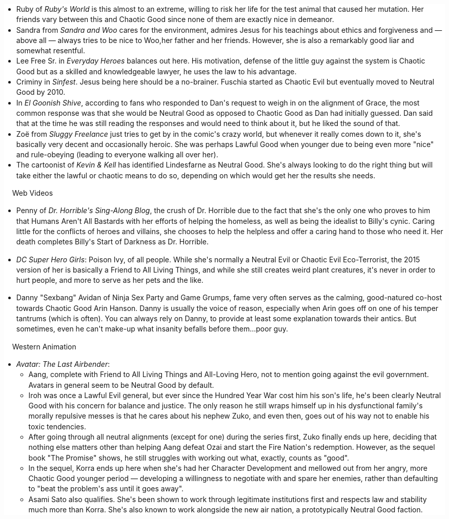 -   Ruby of _Ruby's World_ is this almost to an extreme, willing to risk her life for the test animal that caused her mutation. Her friends vary between this and Chaotic Good since none of them are exactly nice in demeanor.
-   Sandra from _Sandra and Woo_ cares for the environment, admires Jesus for his teachings about ethics and forgiveness and — above all — always tries to be nice to Woo,her father and her friends. However, she is also a remarkably good liar and somewhat resentful.
-   Lee Free Sr. in _Everyday Heroes_ balances out here. His motivation, defense of the little guy against the system is Chaotic Good but as a skilled and knowledgeable lawyer, he uses the law to his advantage.
-   Criminy in _Sinfest_. Jesus being here should be a no-brainer. Fuschia started as Chaotic Evil but eventually moved to Neutral Good by 2010.
-   In _El Goonish Shive_, according to fans who responded to Dan's request to weigh in on the alignment of Grace, the most common response was that she would be Neutral Good as opposed to Chaotic Good as Dan had initially guessed. Dan said that at the time he was still reading the responses and would need to think about it, but he liked the sound of that.
-   Zoë from _Sluggy Freelance_ just tries to get by in the comic's crazy world, but whenever it really comes down to it, she's basically very decent and occasionally heroic. She was perhaps Lawful Good when younger due to being even more "nice" and rule-obeying (leading to everyone walking all over her).
-   The cartoonist of _Kevin & Kell_ has identified Lindesfarne as Neutral Good. She's always looking to do the right thing but will take either the lawful or chaotic means to do so, depending on which would get her the results she needs.

    Web Videos 

-   Penny of _Dr. Horrible's Sing-Along Blog_, the crush of Dr. Horrible due to the fact that she's the only one who proves to him that Humans Aren't All Bastards with her efforts of helping the homeless, as well as being the idealist to Billy's cynic. Caring little for the conflicts of heroes and villains, she chooses to help the helpless and offer a caring hand to those who need it. Her death completes Billy's Start of Darkness as Dr. Horrible.

-   _DC Super Hero Girls_: Poison Ivy, of all people. While she's normally a Neutral Evil or Chaotic Evil Eco-Terrorist, the 2015 version of her is basically a Friend to All Living Things, and while she still creates weird plant creatures, it's never in order to hurt people, and more to serve as her pets and the like.
-   Danny "Sexbang" Avidan of Ninja Sex Party and Game Grumps, fame very often serves as the calming, good-natured co-host towards Chaotic Good Arin Hanson. Danny is usually the voice of reason, especially when Arin goes off on one of his temper tantrums (which is often). You can always rely on Danny, to provide at least some explanation towards their antics. But sometimes, even he can't make-up what insanity befalls before them...poor guy.

    Western Animation 

-   _Avatar: The Last Airbender_:
    -   Aang, complete with Friend to All Living Things and All-Loving Hero, not to mention going against the evil government. Avatars in general seem to be Neutral Good by default.
    -   Iroh was once a Lawful Evil general, but ever since the Hundred Year War cost him his son's life, he's been clearly Neutral Good with his concern for balance and justice. The only reason he still wraps himself up in his dysfunctional family's morally repulsive messes is that he cares about his nephew Zuko, and even then, goes out of his way not to enable his toxic tendencies.
    -   After going through all neutral alignments (except for one) during the series first, Zuko finally ends up here, deciding that nothing else matters other than helping Aang defeat Ozai and start the Fire Nation's redemption. However, as the sequel book "The Promise" shows, he still struggles with working out what, exactly, counts as "good".
    -   In the sequel, Korra ends up here when she's had her Character Development and mellowed out from her angry, more Chaotic Good younger period — developing a willingness to negotiate with and spare her enemies, rather than defaulting to "beat the problem's ass until it goes away".
    -   Asami Sato also qualifies. She's been shown to work through legitimate institutions first and respects law and stability much more than Korra. She's also known to work alongside the new air nation, a prototypically Neutral Good faction.
